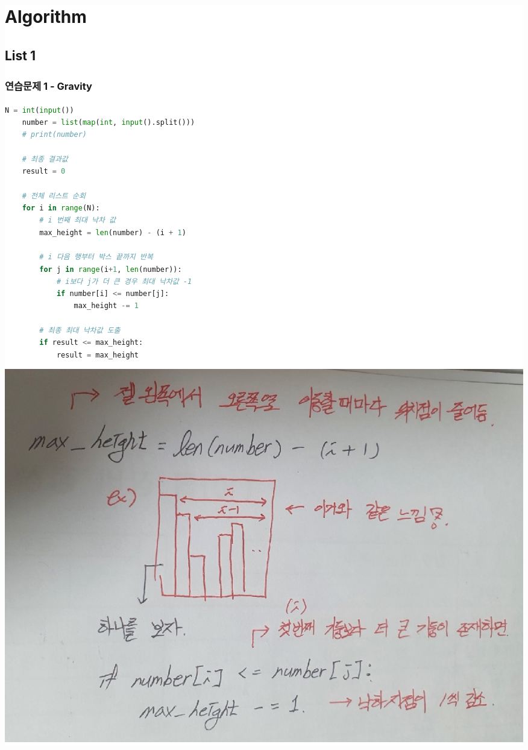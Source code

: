 # Algorithm

## List 1

### 연습문제 1 - Gravity

```python
N = int(input())
    number = list(map(int, input().split()))
    # print(number)

    # 최종 결과값
    result = 0

    # 전체 리스트 순회
    for i in range(N):
        # i 번째 최대 낙차 값
        max_height = len(number) - (i + 1)

        # i 다음 행부터 박스 끝까지 반복
        for j in range(i+1, len(number)):
            # i보다 j가 더 큰 경우 최대 낙차값 -1
            if number[i] <= number[j]:
                max_height -= 1
            
        # 최종 최대 낙차값 도출
        if result <= max_height:
            result = max_height
```

![image-20210819235312393](Algorithm.assets/image-20210819235312393.png)